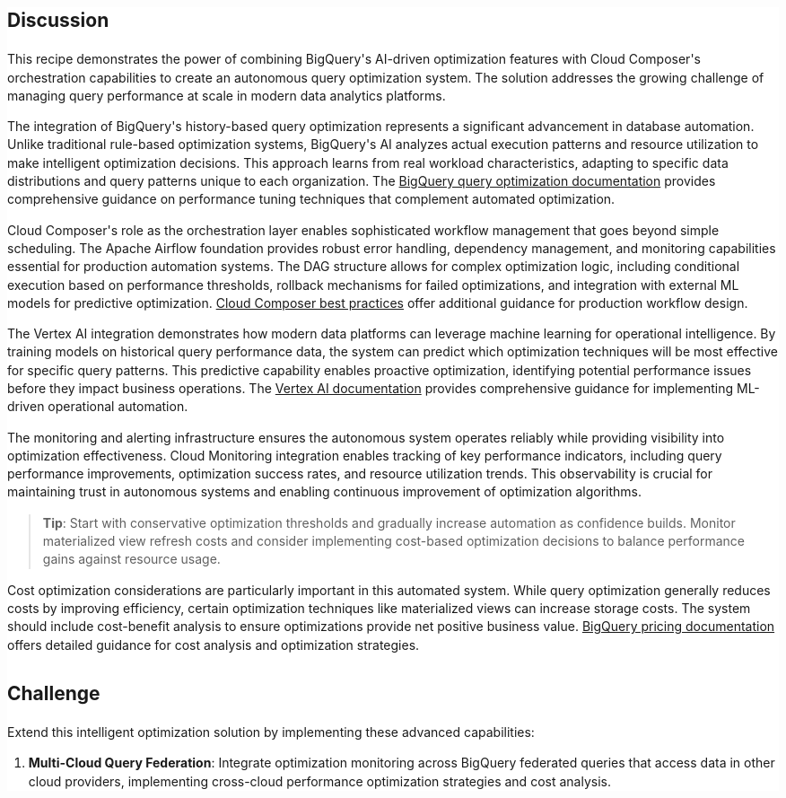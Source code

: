 ## Discussion

This recipe demonstrates the power of combining BigQuery's AI-driven optimization features with Cloud Composer's orchestration capabilities to create an autonomous query optimization system. The solution addresses the growing challenge of managing query performance at scale in modern data analytics platforms.

The integration of BigQuery's history-based query optimization represents a significant advancement in database automation. Unlike traditional rule-based optimization systems, BigQuery's AI analyzes actual execution patterns and resource utilization to make intelligent optimization decisions. This approach learns from real workload characteristics, adapting to specific data distributions and query patterns unique to each organization. The [BigQuery query optimization documentation](https://cloud.google.com/bigquery/docs/best-practices-performance-overview) provides comprehensive guidance on performance tuning techniques that complement automated optimization.

Cloud Composer's role as the orchestration layer enables sophisticated workflow management that goes beyond simple scheduling. The Apache Airflow foundation provides robust error handling, dependency management, and monitoring capabilities essential for production automation systems. The DAG structure allows for complex optimization logic, including conditional execution based on performance thresholds, rollback mechanisms for failed optimizations, and integration with external ML models for predictive optimization. [Cloud Composer best practices](https://cloud.google.com/composer/docs/best-practices) offer additional guidance for production workflow design.

The Vertex AI integration demonstrates how modern data platforms can leverage machine learning for operational intelligence. By training models on historical query performance data, the system can predict which optimization techniques will be most effective for specific query patterns. This predictive capability enables proactive optimization, identifying potential performance issues before they impact business operations. The [Vertex AI documentation](https://cloud.google.com/vertex-ai/docs) provides comprehensive guidance for implementing ML-driven operational automation.

The monitoring and alerting infrastructure ensures the autonomous system operates reliably while providing visibility into optimization effectiveness. Cloud Monitoring integration enables tracking of key performance indicators, including query performance improvements, optimization success rates, and resource utilization trends. This observability is crucial for maintaining trust in autonomous systems and enabling continuous improvement of optimization algorithms.

> **Tip**: Start with conservative optimization thresholds and gradually increase automation as confidence builds. Monitor materialized view refresh costs and consider implementing cost-based optimization decisions to balance performance gains against resource usage.

Cost optimization considerations are particularly important in this automated system. While query optimization generally reduces costs by improving efficiency, certain optimization techniques like materialized views can increase storage costs. The system should include cost-benefit analysis to ensure optimizations provide net positive business value. [BigQuery pricing documentation](https://cloud.google.com/bigquery/pricing) offers detailed guidance for cost analysis and optimization strategies.

## Challenge

Extend this intelligent optimization solution by implementing these advanced capabilities:

1. **Multi-Cloud Query Federation**: Integrate optimization monitoring across BigQuery federated queries that access data in other cloud providers, implementing cross-cloud performance optimization strategies and cost analysis.
